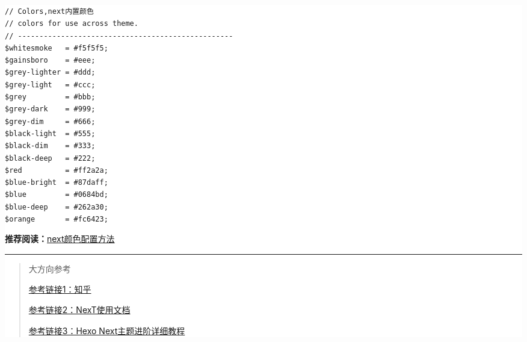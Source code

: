 ```stylus
// Colors,next内置颜色
// colors for use across theme.
// --------------------------------------------------
$whitesmoke   = #f5f5f5;
$gainsboro    = #eee;
$grey-lighter = #ddd;
$grey-light   = #ccc;
$grey         = #bbb;
$grey-dark    = #999;
$grey-dim     = #666;
$black-light  = #555;
$black-dim    = #333;
$black-deep   = #222;
$red          = #ff2a2a;
$blue-bright  = #87daff;
$blue         = #0684bd;
$blue-deep    = #262a30;
$orange       = #fc6423;
```

<b>推荐阅读：</b>[next颜色配置方法]()

---



>大方向参考
>
>[参考链接1：知乎](https://zhuanlan.zhihu.com/p/105584373)
>
>[参考链接2：NexT使用文档](http://theme-next.iissnan.com/getting-started.html)
>
>[参考链接3：Hexo Next主题进阶详细教程](https://blog.csdn.net/qq_31279347/article/details/82427562)

